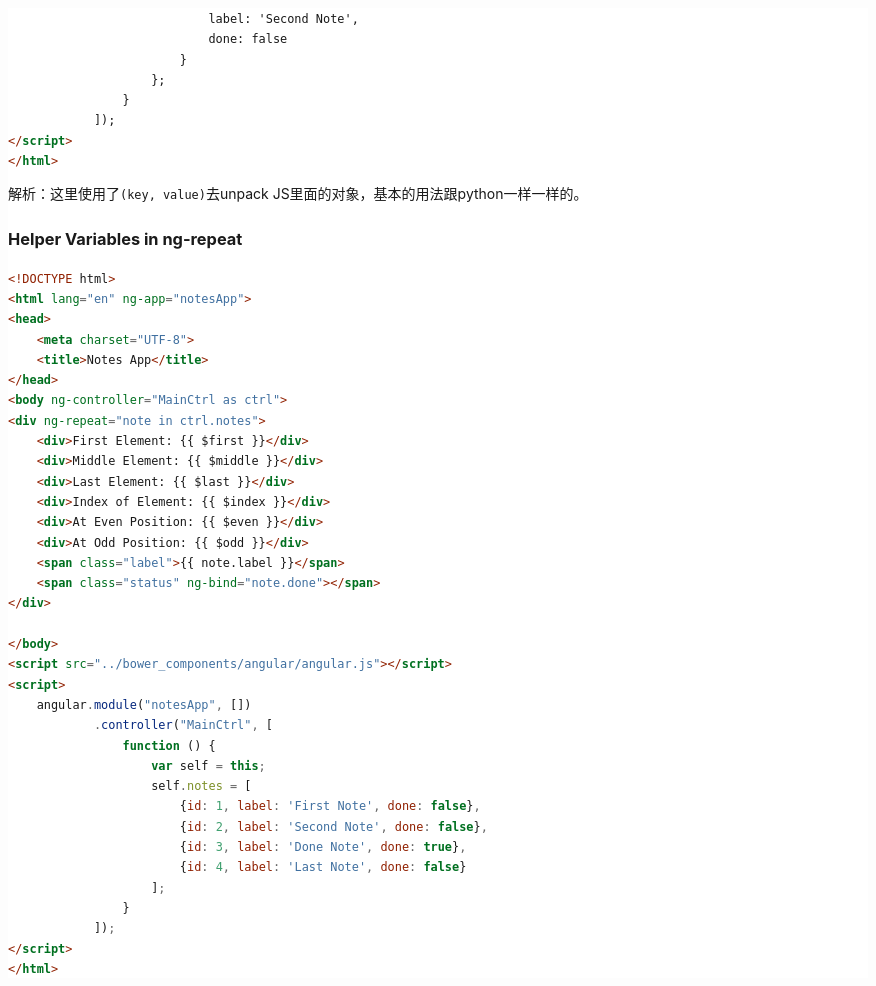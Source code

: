 ```html
                            label: 'Second Note',
                            done: false
                        }
                    };
                }
            ]);
</script>
</html>
```

解析：这里使用了`(key, value)`去unpack JS里面的对象，基本的用法跟python一样一样的。

### Helper Variables in ng-repeat

```html
<!DOCTYPE html>
<html lang="en" ng-app="notesApp">
<head>
    <meta charset="UTF-8">
    <title>Notes App</title>
</head>
<body ng-controller="MainCtrl as ctrl">
<div ng-repeat="note in ctrl.notes">
    <div>First Element: {{ $first }}</div>
    <div>Middle Element: {{ $middle }}</div>
    <div>Last Element: {{ $last }}</div>
    <div>Index of Element: {{ $index }}</div>
    <div>At Even Position: {{ $even }}</div>
    <div>At Odd Position: {{ $odd }}</div>
    <span class="label">{{ note.label }}</span>
    <span class="status" ng-bind="note.done"></span>
</div>

</body>
<script src="../bower_components/angular/angular.js"></script>
<script>
    angular.module("notesApp", [])
            .controller("MainCtrl", [
                function () {
                    var self = this;
                    self.notes = [
                        {id: 1, label: 'First Note', done: false},
                        {id: 2, label: 'Second Note', done: false},
                        {id: 3, label: 'Done Note', done: true},
                        {id: 4, label: 'Last Note', done: false}
                    ];
                }
            ]);
</script>
</html>
```
